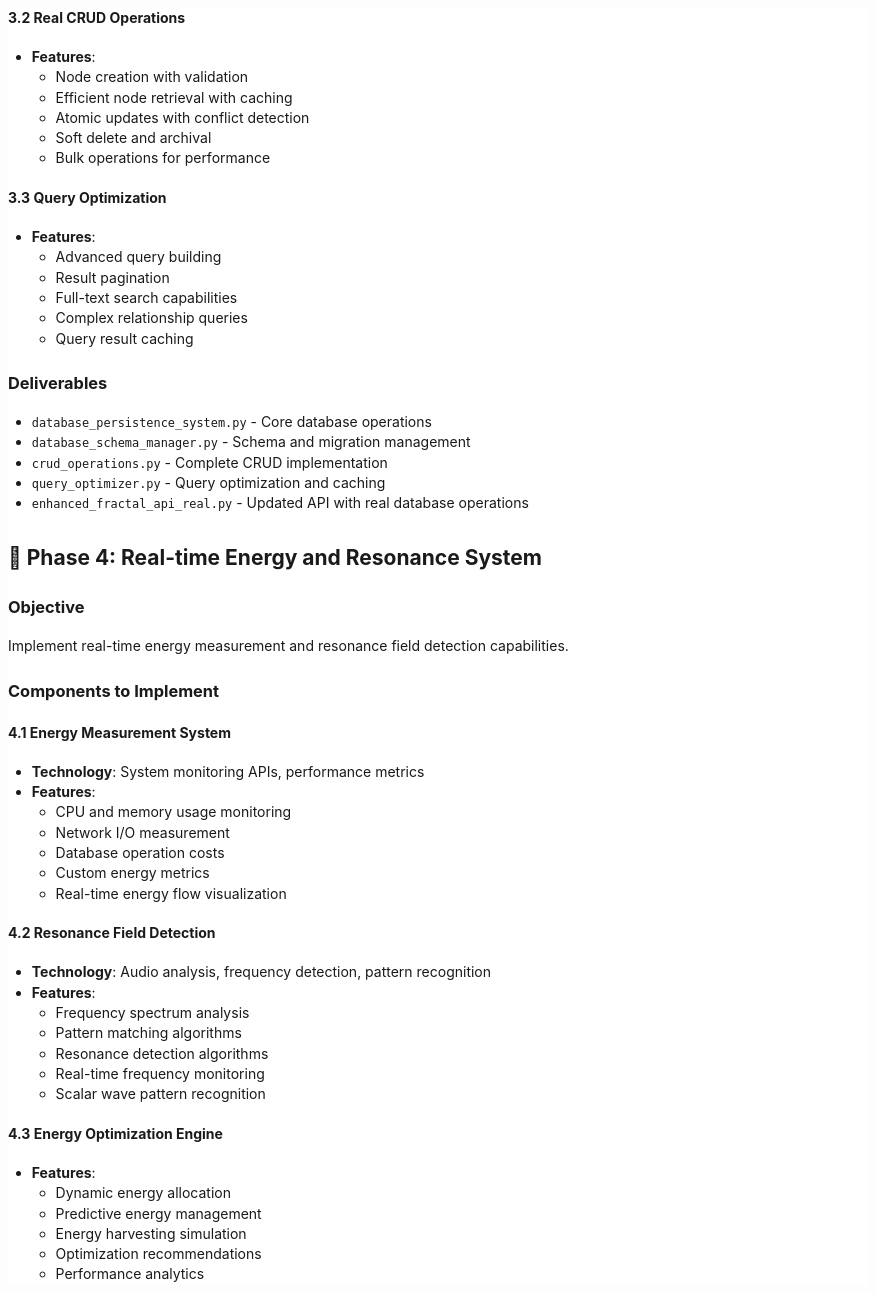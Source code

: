 #### **3.2 Real CRUD Operations**
- **Features**:
  - Node creation with validation
  - Efficient node retrieval with caching
  - Atomic updates with conflict detection
  - Soft delete and archival
  - Bulk operations for performance

#### **3.3 Query Optimization**
- **Features**:
  - Advanced query building
  - Result pagination
  - Full-text search capabilities
  - Complex relationship queries
  - Query result caching

### **Deliverables**
- `database_persistence_system.py` - Core database operations
- `database_schema_manager.py` - Schema and migration management
- `crud_operations.py` - Complete CRUD implementation
- `query_optimizer.py` - Query optimization and caching
- `enhanced_fractal_api_real.py` - Updated API with real database operations

## 🎯 **Phase 4: Real-time Energy and Resonance System**

### **Objective**
Implement real-time energy measurement and resonance field detection capabilities.

### **Components to Implement**

#### **4.1 Energy Measurement System**
- **Technology**: System monitoring APIs, performance metrics
- **Features**:
  - CPU and memory usage monitoring
  - Network I/O measurement
  - Database operation costs
  - Custom energy metrics
  - Real-time energy flow visualization

#### **4.2 Resonance Field Detection**
- **Technology**: Audio analysis, frequency detection, pattern recognition
- **Features**:
  - Frequency spectrum analysis
  - Pattern matching algorithms
  - Resonance detection algorithms
  - Real-time frequency monitoring
  - Scalar wave pattern recognition

#### **4.3 Energy Optimization Engine**
- **Features**:
  - Dynamic energy allocation
  - Predictive energy management
  - Energy harvesting simulation
  - Optimization recommendations
  - Performance analytics
